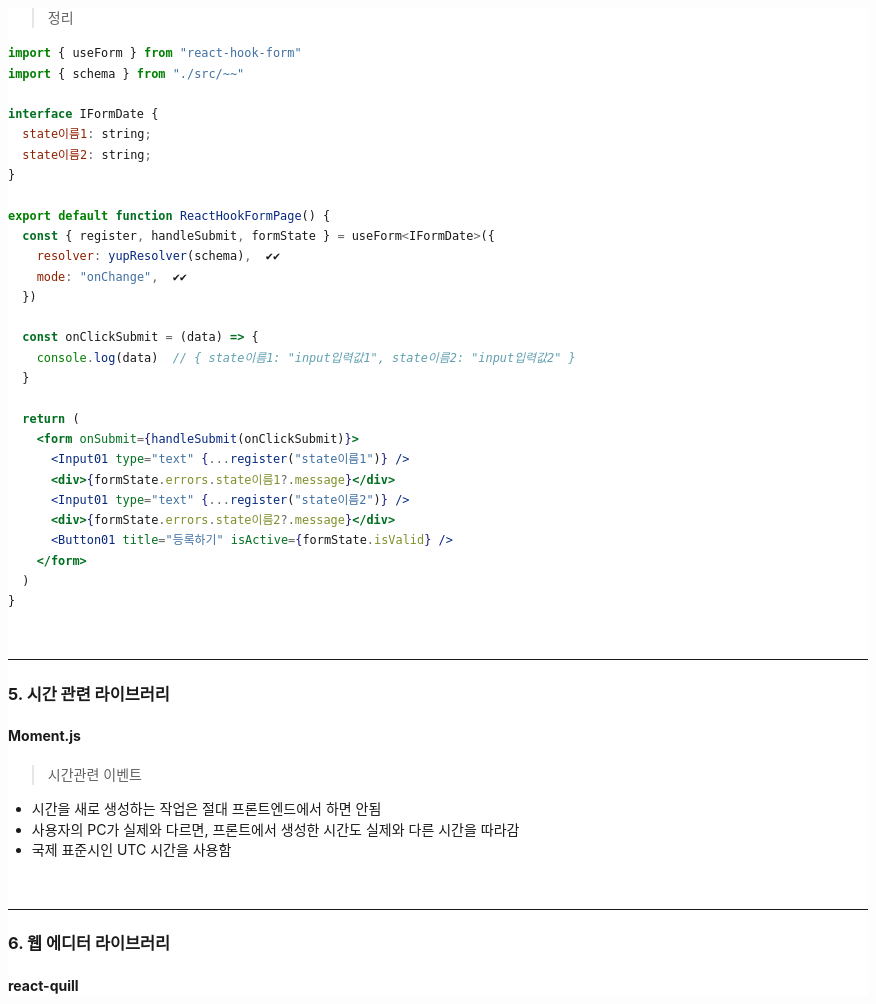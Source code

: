 > 정리

```jsx
import { useForm } from "react-hook-form"
import { schema } from "./src/~~"

interface IFormDate {
  state이름1: string;
  state이름2: string;
}

export default function ReactHookFormPage() {
  const { register, handleSubmit, formState } = useForm<IFormDate>({
    resolver: yupResolver(schema),  ✔️✔️
    mode: "onChange",  ✔️✔️
  })
  
  const onClickSubmit = (data) => {
    console.log(data)  // { state이름1: "input입력값1", state이름2: "input입력값2" }
  }
  
  return (
  	<form onSubmit={handleSubmit(onClickSubmit)}>
      <Input01 type="text" {...register("state이름1")} />
      <div>{formState.errors.state이름1?.message}</div>
      <Input01 type="text" {...register("state이름2")} />
      <div>{formState.errors.state이름2?.message}</div>
      <Button01 title="등록하기" isActive={formState.isValid} />
    </form>
  )
}
```

​    

---

### 5. 시간 관련 라이브러리

#### Moment.js 

>  시간관련 이벤트

- 시간을 새로 생성하는 작업은 절대 프론트엔드에서 하면 안됨
- 사용자의 PC가 실제와 다르면, 프론트에서 생성한 시간도 실제와 다른 시간을 따라감
- 국제 표준시인 UTC 시간을 사용함

​    

---

### 6. 웹 에디터 라이브러리

#### react-quill
